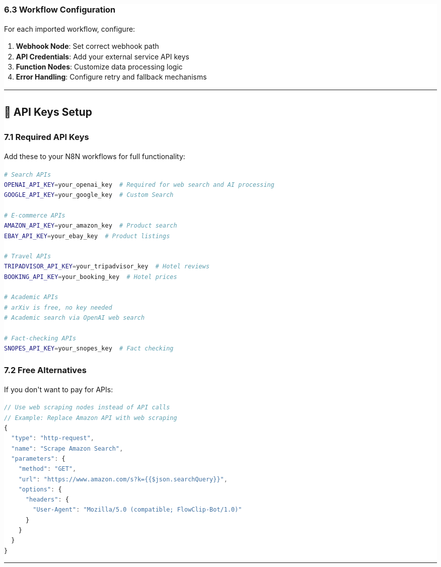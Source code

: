 ### 6.3 Workflow Configuration

For each imported workflow, configure:

1. **Webhook Node**: Set correct webhook path
2. **API Credentials**: Add your external service API keys
3. **Function Nodes**: Customize data processing logic
4. **Error Handling**: Configure retry and fallback mechanisms

---

## 🔑 API Keys Setup

### 7.1 Required API Keys

Add these to your N8N workflows for full functionality:

```bash
# Search APIs
OPENAI_API_KEY=your_openai_key  # Required for web search and AI processing
GOOGLE_API_KEY=your_google_key  # Custom Search

# E-commerce APIs
AMAZON_API_KEY=your_amazon_key  # Product search
EBAY_API_KEY=your_ebay_key  # Product listings

# Travel APIs
TRIPADVISOR_API_KEY=your_tripadvisor_key  # Hotel reviews
BOOKING_API_KEY=your_booking_key  # Hotel prices

# Academic APIs
# arXiv is free, no key needed
# Academic search via OpenAI web search

# Fact-checking APIs
SNOPES_API_KEY=your_snopes_key  # Fact checking
```

### 7.2 Free Alternatives

If you don't want to pay for APIs:

```javascript
// Use web scraping nodes instead of API calls
// Example: Replace Amazon API with web scraping
{
  "type": "http-request",
  "name": "Scrape Amazon Search",
  "parameters": {
    "method": "GET",
    "url": "https://www.amazon.com/s?k={{$json.searchQuery}}",
    "options": {
      "headers": {
        "User-Agent": "Mozilla/5.0 (compatible; FlowClip-Bot/1.0)"
      }
    }
  }
}
```

---
